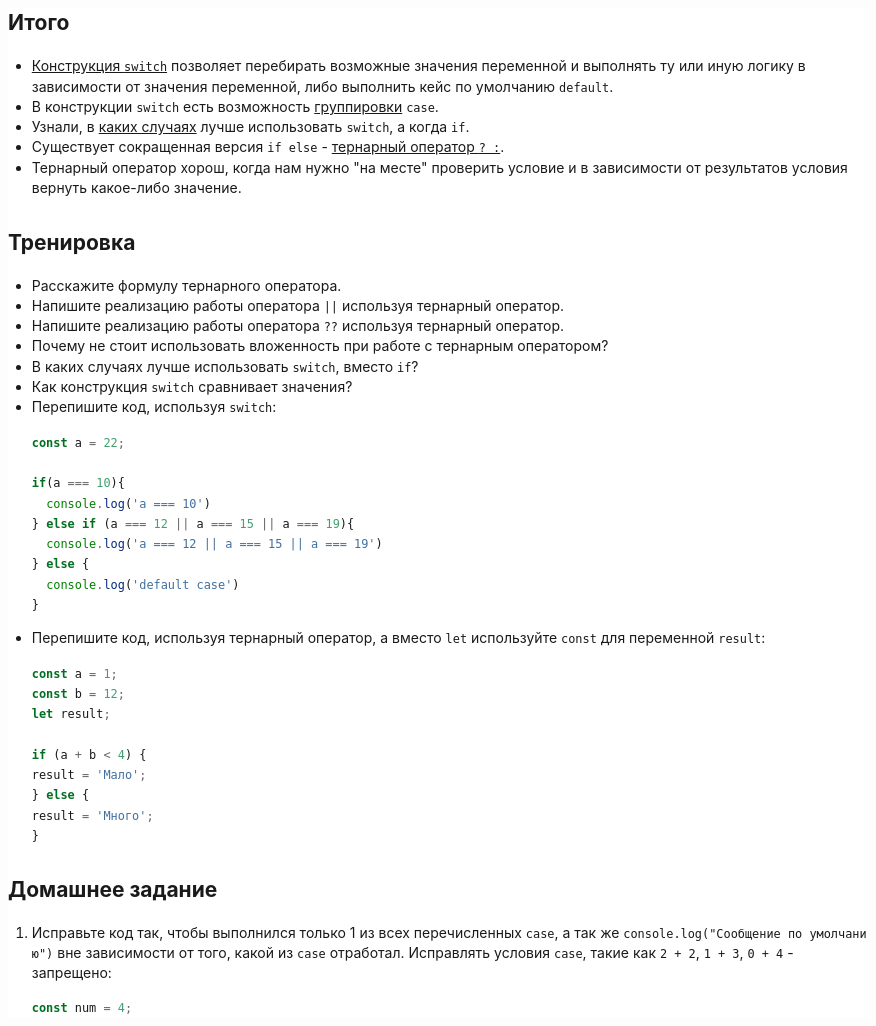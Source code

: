 ## <a id="result">Итого</a>

- [Конструкция `switch`](#switch) позволяет перебирать возможные значения переменной и выполнять ту или иную логику в
  зависимости
  от значения переменной, либо выполнить кейс по умолчанию `default`.
- В конструкции `switch` есть возможность [группировки](#switch_group) `case`.
- Узнали, в [каких случаях](#compare_switch_if) лучше использовать `switch`, а когда `if`.
- Существует сокращенная версия `if else` - [тернарный оператор `? :`](#ternar).
- Тернарный оператор хорош, когда нам нужно "на месте" проверить условие и в зависимости от результатов условия вернуть
  какое-либо значение.

## <a id="trains">Тренировка</a>

- Расскажите формулу тернарного оператора.
- Напишите реализацию работы оператора `||` используя тернарный оператор.
- Напишите реализацию работы оператора `??` используя тернарный оператор.
- Почему не стоит использовать вложенность при работе с тернарным оператором?
- В каких случаях лучше использовать `switch`, вместо `if`?
- Как конструкция `switch` сравнивает значения?
- Перепишите код, используя `switch`:
  ```javascript
  const a = 22;
  
  if(a === 10){
    console.log('a === 10')
  } else if (a === 12 || a === 15 || a === 19){
    console.log('a === 12 || a === 15 || a === 19')
  } else {
    console.log('default case')
  }
  ```
- Перепишите код, используя тернарный оператор, а вместо `let` используйте `const` для переменной `result`:
  ```javascript
  const a = 1;
  const b = 12;
  let result;

  if (a + b < 4) {
  result = 'Мало';
  } else {
  result = 'Много';
  }
  ```

## <a id="homework">Домашнее задание</a>

1. Исправьте код так, чтобы выполнился только 1 из всех перечисленных `case`, а так
   же `console.log("Сообщение по умолчанию")` вне зависимости от того, какой из `case`
   отработал. Исправлять условия `case`, такие как `2 + 2`, `1 + 3`, `0 + 4` - запрещено:
    ```javascript
    const num = 4;
    